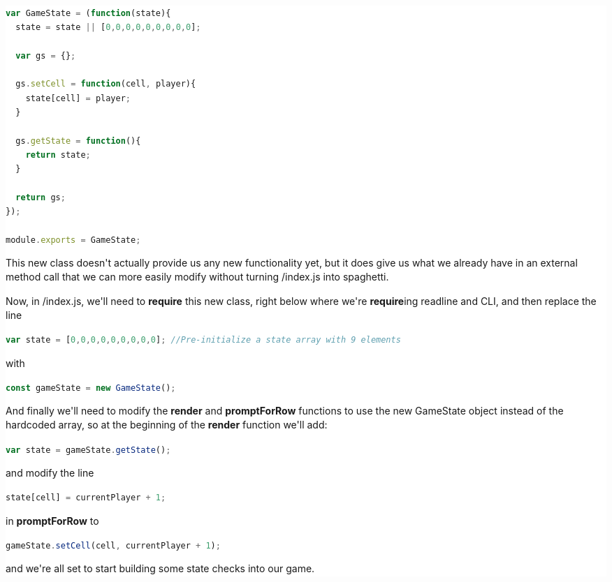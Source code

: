 ```javascript
var GameState = (function(state){
  state = state || [0,0,0,0,0,0,0,0,0];

  var gs = {};

  gs.setCell = function(cell, player){
    state[cell] = player;
  }

  gs.getState = function(){
    return state;
  }

  return gs;
});

module.exports = GameState;
```

This new class doesn't actually provide us any new functionality yet, but it does give us what we already have in an external method call that we can more easily modify without turning /index.js into spaghetti.

Now, in /index.js, we'll need to **require** this new class, right below where we're **require**ing readline and CLI, and then replace the line

```javascript
var state = [0,0,0,0,0,0,0,0,0]; //Pre-initialize a state array with 9 elements
```

with

```javascript
const gameState = new GameState();
```

And finally we'll need to modify the **render** and **promptForRow** functions to use the new GameState object instead of the hardcoded array, so at the beginning of the **render** function we'll add:

```javascript
var state = gameState.getState();
```

and modify the line

```javascript
state[cell] = currentPlayer + 1;
```

in **promptForRow** to

```javascript
gameState.setCell(cell, currentPlayer + 1);
```

and we're all set to start building some state checks into our game.
